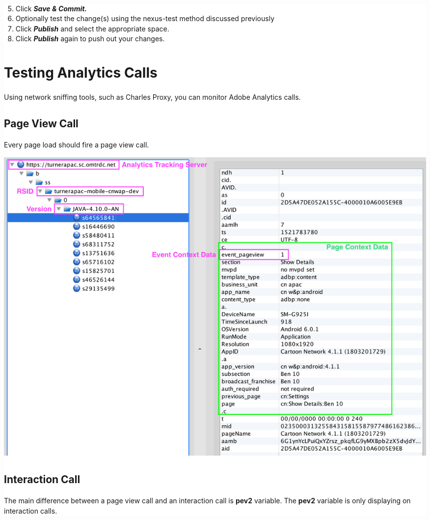 <ol start = "5">
   <li>Click <b><i>Save & Commit.</i></b></li>
   <li>Optionally test the change(s) using the nexus-test method discussed previously</li>
   <li>Click <b><i>Publish</i></b> and select the appropriate space.</li>
   <li>Click <b><i>Publish</i></b> again to push out your changes.</li>
</ol>

# Testing Analytics Calls

Using network sniffing tools, such as Charles Proxy, you can monitor Adobe Analytics calls.

## Page View Call

Every page load should fire a page view call.

![alt text](images/page_load.png)

## Interaction Call

The main difference between a page view call and an interaction call is **pev2** variable.  The **pev2** variable is only displaying on interaction calls.
